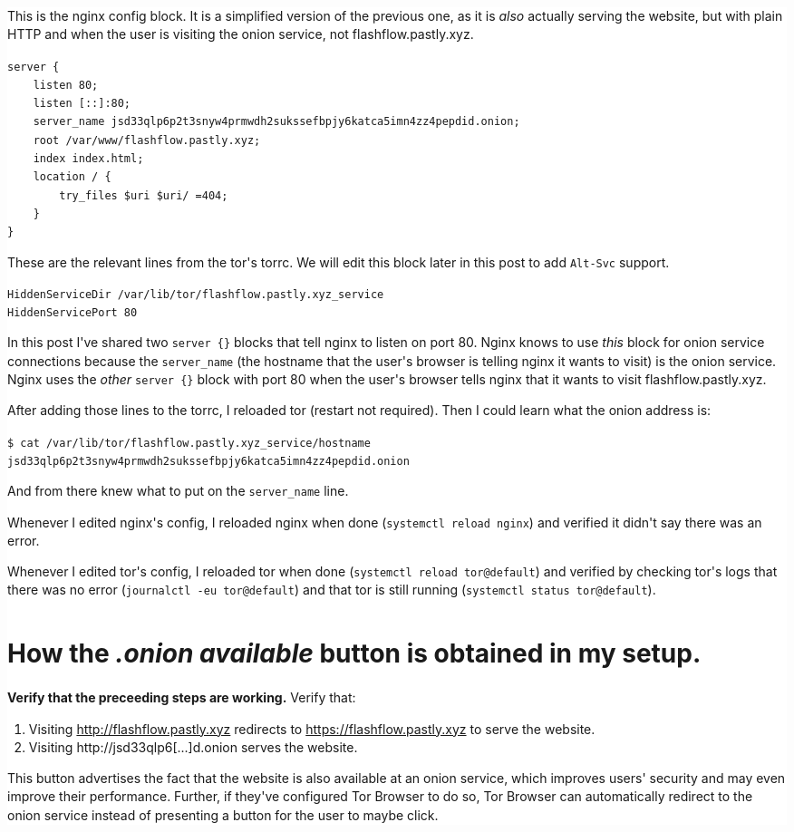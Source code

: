 This is the nginx config block. It is a simplified version of the previous one,
as it is *also* actually serving the website, but with plain HTTP and when the
user is visiting the onion service, not flashflow.pastly.xyz.

    server {
    	listen 80;
    	listen [::]:80;
    	server_name jsd33qlp6p2t3snyw4prmwdh2sukssefbpjy6katca5imn4zz4pepdid.onion;
    	root /var/www/flashflow.pastly.xyz;
    	index index.html;
    	location / {
    		try_files $uri $uri/ =404;
    	}
    }

These are the relevant lines from the tor's torrc.
We will edit this block later in this post to add `Alt-Svc` support.

    HiddenServiceDir /var/lib/tor/flashflow.pastly.xyz_service
    HiddenServicePort 80

In this post I've shared two `server {}` blocks that tell nginx to listen on port 80. Nginx
knows to use *this* block for onion service connections because the
`server_name` (the hostname that the user's browser is telling nginx it wants
to visit) is the onion service. Nginx uses the *other* `server {}` block
with port 80 when the user's browser tells nginx that it wants to visit
flashflow.pastly.xyz.

After adding those lines to the torrc, I reloaded tor (restart not required).
Then I could learn what the onion address is:

    $ cat /var/lib/tor/flashflow.pastly.xyz_service/hostname 
    jsd33qlp6p2t3snyw4prmwdh2sukssefbpjy6katca5imn4zz4pepdid.onion

And from there knew what to put on the `server_name` line.

Whenever I edited nginx's config, I reloaded nginx when done (`systemctl reload
nginx`) and verified it didn't say there was an error.

Whenever I edited tor's config, I reloaded tor when done (`systemctl reload
tor@default`) and verified by checking tor's logs that there was no error
(`journalctl -eu tor@default`) and that tor is still running (`systemctl status
tor@default`).

# How the *.onion available* button is obtained in my setup.

**Verify that the preceeding steps are working.** Verify that:

1. Visiting http://flashflow.pastly.xyz redirects to https://flashflow.pastly.xyz to serve the website.
2. Visiting http://jsd33qlp6[...]d.onion serves the website.

This button advertises the fact that the website is also available at an onion
service, which improves users' security and may even improve their performance.
Further, if they've configured Tor Browser to do so, Tor Browser can
automatically redirect to the onion service instead of presenting a button for
the user to maybe click.
